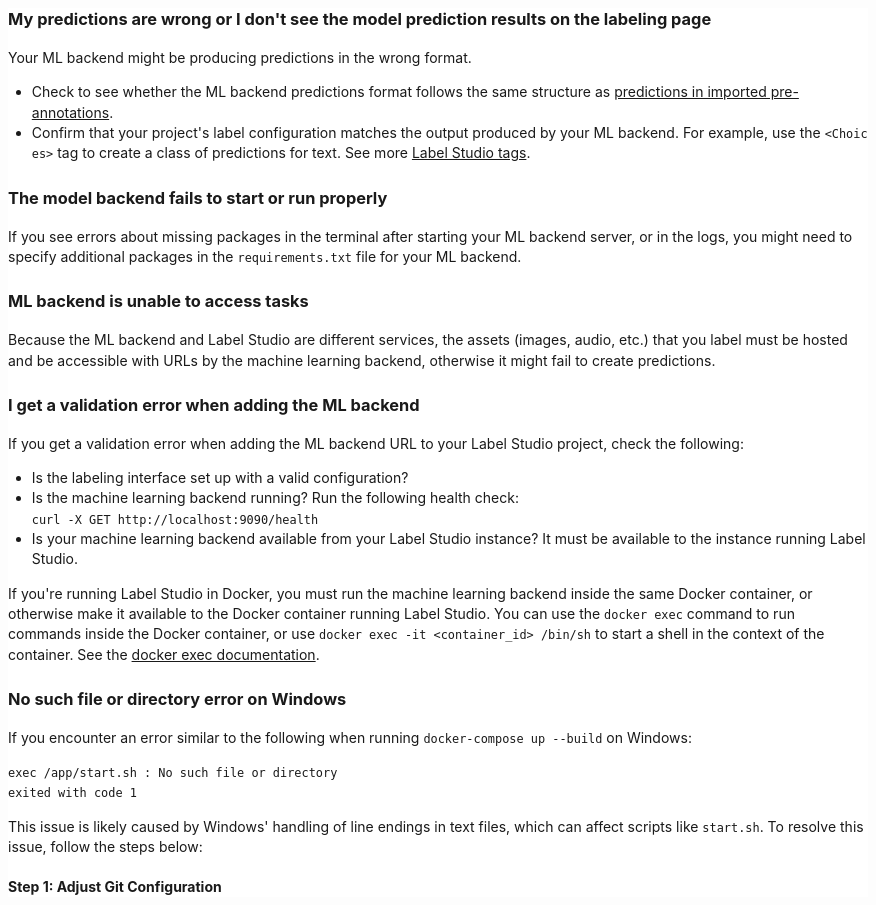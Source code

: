 ### My predictions are wrong or I don't see the model prediction results on the labeling page

Your ML backend might be producing predictions in the wrong format. 

- Check to see whether the ML backend predictions format follows the same structure as [predictions in imported pre-annotations](predictions.html).
- Confirm that your project's label configuration matches the output produced by your ML backend. For example, use the `<Choices>` tag to create a class of predictions for text. See more [Label Studio tags](/tags). 

### The model backend fails to start or run properly

If you see errors about missing packages in the terminal after starting your ML backend server, or in the logs, you might need to specify additional packages in the `requirements.txt` file for your ML backend.

### ML backend is unable to access tasks

Because the ML backend and Label Studio are different services, the assets (images, audio, etc.) that you label must be hosted and be accessible with URLs by the machine learning backend, otherwise it might fail to create predictions.

### I get a validation error when adding the ML backend

If you get a validation error when adding the ML backend URL to your Label Studio project, check the following:
- Is the labeling interface set up with a valid configuration?
- Is the machine learning backend running? Run the following health check:<br/> `curl -X GET http://localhost:9090/health`
- Is your machine learning backend available from your Label Studio instance? It must be available to the instance running Label Studio.

If you're running Label Studio in Docker, you must run the machine learning backend inside the same Docker container, or otherwise make it available to the Docker container running Label Studio. You can use the `docker exec` command to run commands inside the Docker container, or use `docker exec -it <container_id> /bin/sh` to start a shell in the context of the container. See the [docker exec documentation](https://docs.docker.com/engine/reference/commandline/exec/). 


### No such file or directory error on Windows

If you encounter an error similar to the following when running `docker-compose up --build` on Windows:

```
exec /app/start.sh : No such file or directory
exited with code 1
```

This issue is likely caused by Windows' handling of line endings in text files, which can affect scripts
like `start.sh`. To resolve this issue, follow the steps below:

#### Step 1: Adjust Git Configuration
